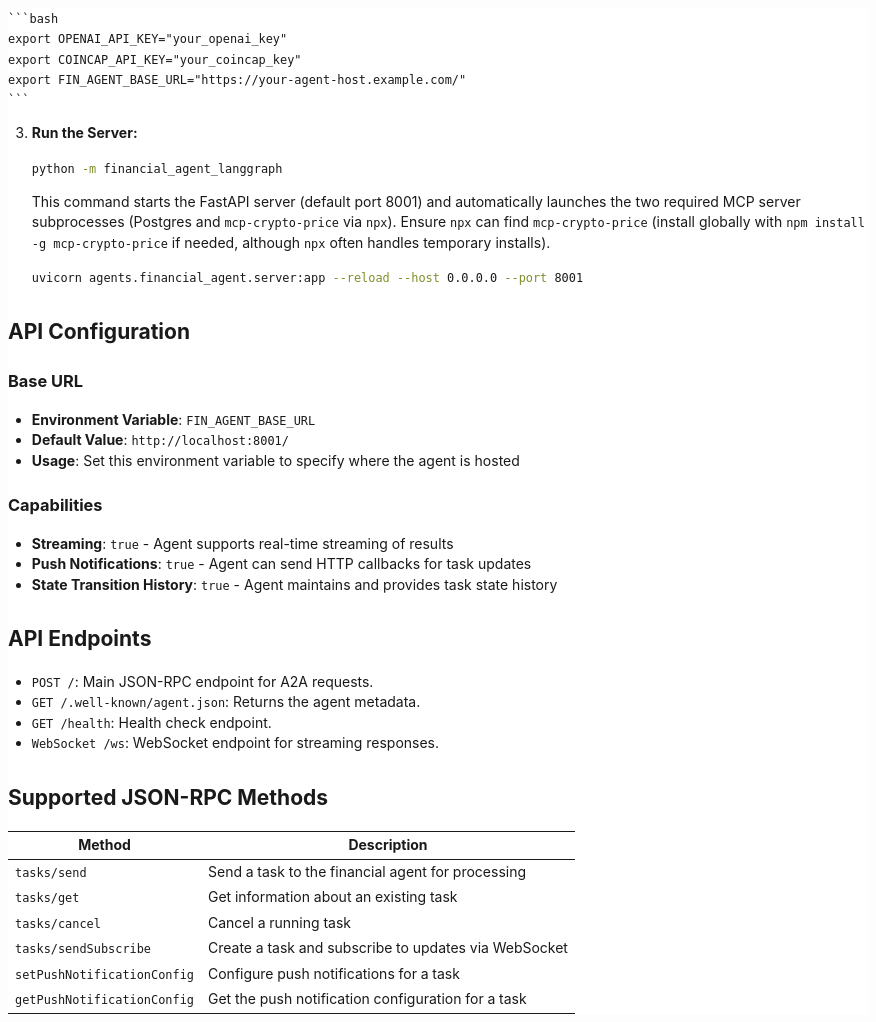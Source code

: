     ```bash
    export OPENAI_API_KEY="your_openai_key"
    export COINCAP_API_KEY="your_coincap_key" 
    export FIN_AGENT_BASE_URL="https://your-agent-host.example.com/" 
    ```

3. **Run the Server:**

    ```bash
    python -m financial_agent_langgraph
    ```

    This command starts the FastAPI server (default port 8001) and automatically launches the two required MCP server subprocesses (Postgres and `mcp-crypto-price` via `npx`). Ensure `npx` can find `mcp-crypto-price` (install globally with `npm install -g mcp-crypto-price` if needed, although `npx` often handles temporary installs).

    ```bash
    uvicorn agents.financial_agent.server:app --reload --host 0.0.0.0 --port 8001
    ```

## API Configuration

### Base URL

- **Environment Variable**: `FIN_AGENT_BASE_URL`
- **Default Value**: `http://localhost:8001/`
- **Usage**: Set this environment variable to specify where the agent is hosted

### Capabilities

- **Streaming**: `true` - Agent supports real-time streaming of results
- **Push Notifications**: `true` - Agent can send HTTP callbacks for task updates
- **State Transition History**: `true` - Agent maintains and provides task state history

## API Endpoints

- `POST /`: Main JSON-RPC endpoint for A2A requests.
- `GET /.well-known/agent.json`: Returns the agent metadata.
- `GET /health`: Health check endpoint.
- `WebSocket /ws`: WebSocket endpoint for streaming responses.

## Supported JSON-RPC Methods

| Method | Description |
|--------|-------------|
| `tasks/send` | Send a task to the financial agent for processing |
| `tasks/get` | Get information about an existing task |
| `tasks/cancel` | Cancel a running task |
| `tasks/sendSubscribe` | Create a task and subscribe to updates via WebSocket |
| `setPushNotificationConfig` | Configure push notifications for a task |
| `getPushNotificationConfig` | Get the push notification configuration for a task |
